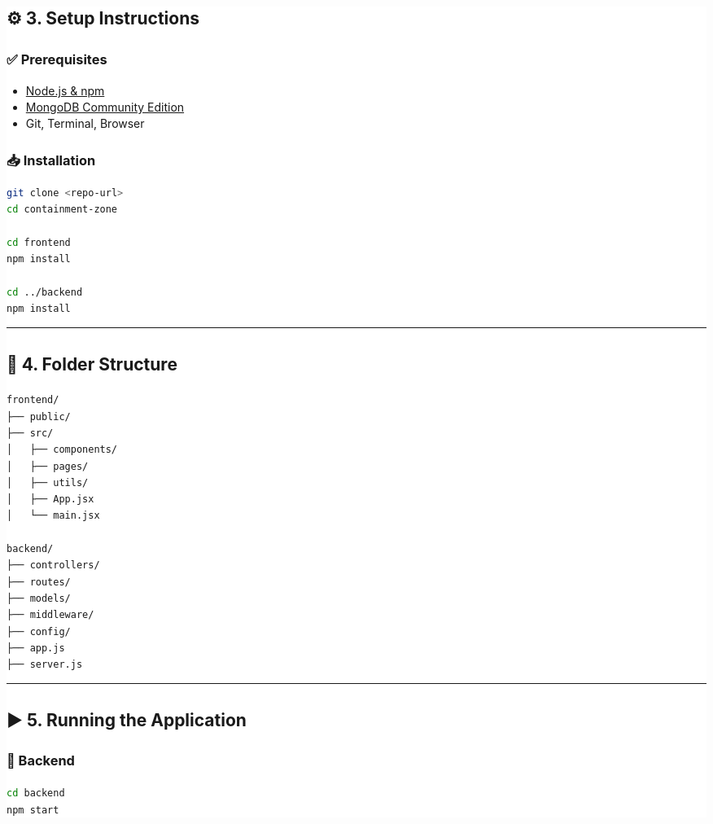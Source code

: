 
## ⚙️ 3. Setup Instructions

### ✅ Prerequisites
- [Node.js & npm](https://nodejs.org/en/download/)
- [MongoDB Community Edition](https://www.mongodb.com/try/download/community)
- Git, Terminal, Browser

### 📥 Installation
```bash
git clone <repo-url>
cd containment-zone

cd frontend
npm install

cd ../backend
npm install
````

---

## 📁 4. Folder Structure

```
frontend/
├── public/
├── src/
│   ├── components/
│   ├── pages/
│   ├── utils/
│   ├── App.jsx
│   └── main.jsx

backend/
├── controllers/
├── routes/
├── models/
├── middleware/
├── config/
├── app.js
├── server.js
```

---

## ▶️ 5. Running the Application

### 🔧 Backend

```bash
cd backend
npm start
```
